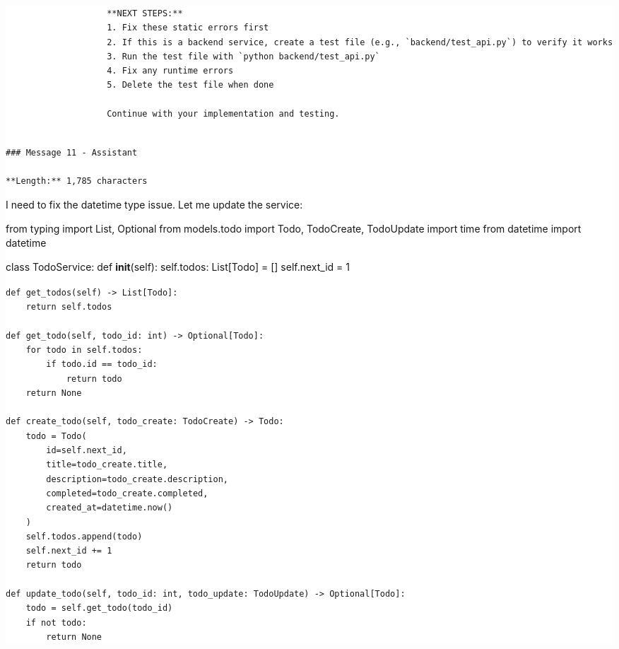                         **NEXT STEPS:**
                        1. Fix these static errors first
                        2. If this is a backend service, create a test file (e.g., `backend/test_api.py`) to verify it works
                        3. Run the test file with `python backend/test_api.py`
                        4. Fix any runtime errors
                        5. Delete the test file when done

                        Continue with your implementation and testing.
```

### Message 11 - Assistant

**Length:** 1,785 characters

```
I need to fix the datetime type issue. Let me update the service:

<action type="update_file" path="backend/services/todo_service.py">
from typing import List, Optional
from models.todo import Todo, TodoCreate, TodoUpdate
import time
from datetime import datetime

class TodoService:
    def __init__(self):
        self.todos: List[Todo] = []
        self.next_id = 1
    
    def get_todos(self) -> List[Todo]:
        return self.todos
    
    def get_todo(self, todo_id: int) -> Optional[Todo]:
        for todo in self.todos:
            if todo.id == todo_id:
                return todo
        return None
    
    def create_todo(self, todo_create: TodoCreate) -> Todo:
        todo = Todo(
            id=self.next_id,
            title=todo_create.title,
            description=todo_create.description,
            completed=todo_create.completed,
            created_at=datetime.now()
        )
        self.todos.append(todo)
        self.next_id += 1
        return todo
    
    def update_todo(self, todo_id: int, todo_update: TodoUpdate) -> Optional[Todo]:
        todo = self.get_todo(todo_id)
        if not todo:
            return None
        